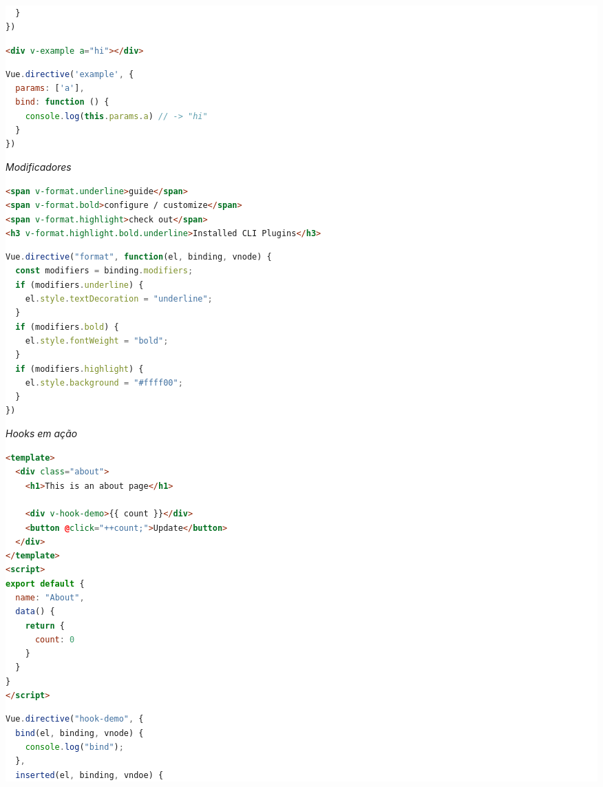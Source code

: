 ```js
  }
})
```

```html
<div v-example a="hi"></div>
```
```js
Vue.directive('example', {
  params: ['a'],
  bind: function () {
    console.log(this.params.a) // -> "hi"
  }
})
```


_Modificadores_
```html
<span v-format.underline>guide</span>
<span v-format.bold>configure / customize</span>
<span v-format.highlight>check out</span>
<h3 v-format.highlight.bold.underline>Installed CLI Plugins</h3>
```
```js
Vue.directive("format", function(el, binding, vnode) {
  const modifiers = binding.modifiers;
  if (modifiers.underline) {
    el.style.textDecoration = "underline";
  }
  if (modifiers.bold) {
    el.style.fontWeight = "bold";
  }
  if (modifiers.highlight) {
    el.style.background = "#ffff00";
  }
})
```



_Hooks em ação_
```html
<template>
  <div class="about">
    <h1>This is an about page</h1>

    <div v-hook-demo>{{ count }}</div>
    <button @click="++count;">Update</button>
  </div>
</template>
<script>
export default {
  name: "About",
  data() {
    return {
      count: 0
    }
  }
}
</script>
```
```js
Vue.directive("hook-demo", {
  bind(el, binding, vnode) {
    console.log("bind");
  },
  inserted(el, binding, vndoe) {
```